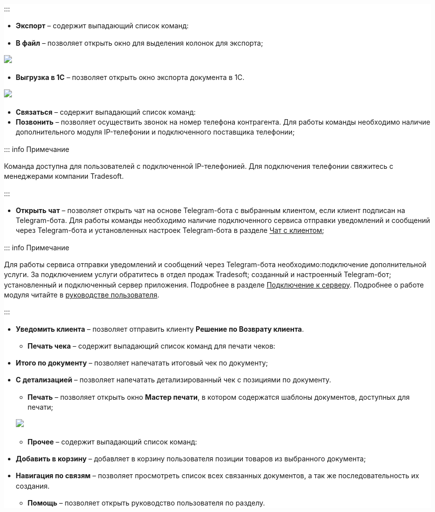:::

- **Экспорт** – содержит выпадающий список команд:

- **В файл** – позволяет открыть окно для выделения колонок для экспорта;

![](../../../assets/specification/Aspose.Words.83ab1c44-6b28-430a-a5f2-4d9e6ba1abd4.560.png)

- **Выгрузка в 1С** – позволяет открыть окно экспорта документа в 1С.

![](../../../assets/specification/Aspose.Words.83ab1c44-6b28-430a-a5f2-4d9e6ba1abd4.561.png)

- **Связаться** – содержит выпадающий список команд:
- **Позвонить** – позволяет осуществить звонок на номер телефона контрагента. Для работы команды необходимо наличие дополнительного модуля IP-телефонии и подключенного поставщика телефонии;

::: info Примечание

Команда доступна для пользователей с подключенной IP-телефонией. Для подключения телефонии свяжитесь с менеджерами компании Tradesoft.

:::

- **Открыть чат** – позволяет открыть чат на основе Telegram-бота с выбранным клиентом, если клиент подписан на Telegram-бота. Для работы команды необходимо наличие подключенного сервиса отправки уведомлений и сообщений через Telegram-бота и установленных настроек Telegram-бота в разделе [Чат с клиентом](#a874770c-98ba-4ecf-9035-4b94e1fbb0a3);

::: info Примечание

Для работы сервиса отправки уведомлений и сообщений через Telegram-бота необходимо:подключение дополнительной услуги. За подключением услуги обратитесь в отдел продаж Tradesoft;
созданный и настроенный Telegram-бот;
установленный и подключенный сервер приложения. Подробнее в разделе [Подключение к серверу](#678abee0-5d3e-466d-8a1b-d556b23a5110).
Подробнее о работе модуля читайте в [руководстве пользователя](https://product-doc.tradesoft.ru/ai/telegram/index.htm).

:::

- **Уведомить клиента** – позволяет отправить клиенту **Решение по Возврату клиента**.

   - **Печать чека** – содержит выпадающий список команд для печати чеков:

- **Итого по документу** – позволяет напечатать итоговый чек по документу;

- **С детализацией** – позволяет напечатать детализированный чек с позициями по документу.

   - **Печать** – позволяет открыть окно **Мастер печати**, в котором содержатся шаблоны документов, доступных для печати;

   ![](../../../assets/specification/Aspose.Words.83ab1c44-6b28-430a-a5f2-4d9e6ba1abd4.562.png)

   - **Прочее** – содержит выпадающий список команд:
- **Добавить в корзину** – добавляет в корзину пользователя позиции товаров из выбранного документа;
- **Навигация по связям** – позволяет просмотреть список всех связанных документов, а так же последовательность их создания.
   - **Помощь** – позволяет открыть руководство пользователя по разделу.
